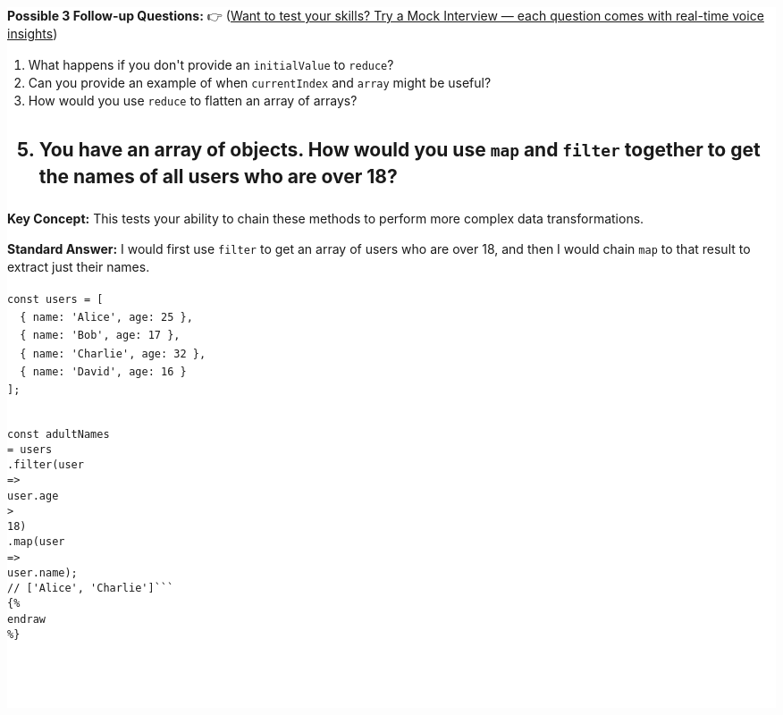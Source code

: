</div>



<p><strong>Possible 3 Follow-up Questions:</strong> 👉 (<a href="https://offereasy.ai" rel="noopener noreferrer">Want to test your skills? Try a Mock Interview — each question comes with real-time voice insights</a>)</p>

<ol>
<li> What happens if you don't provide an <code>initialValue</code> to <code>reduce</code>?</li>
<li> Can you provide an example of when <code>currentIndex</code> and <code>array</code> might be useful?</li>
<li> How would you use <code>reduce</code> to flatten an array of arrays?</li>
</ol>




<h2>
  
  
  5. You have an array of objects. How would you use <code>map</code> and <code>filter</code> together to get the names of all users who are over 18?
</h2>

<p><strong>Key Concept:</strong> This tests your ability to chain these methods to perform more complex data transformations.</p>

<p><strong>Standard Answer:</strong> I would first use <code>filter</code> to get an array of users who are over 18, and then I would chain <code>map</code> to that result to extract just their names.<br>
</p>

<div class="highlight js-code-highlight">
<pre class="highlight javascript"><code><span class="kd">const</span> <span class="nx">users</span> <span class="o">=</span> <span class="p">[</span>
  <span class="p">{</span> <span class="na">name</span><span class="p">:</span> <span class="dl">'</span><span class="s1">Alice</span><span class="dl">'</span><span class="p">,</span> <span class="na">age</span><span class="p">:</span> <span class="mi">25</span> <span class="p">},</span>
  <span class="p">{</span> <span class="na">name</span><span class="p">:</span> <span class="dl">'</span><span class="s1">Bob</span><span class="dl">'</span><span class="p">,</span> <span class="na">age</span><span class="p">:</span> <span class="mi">17</span> <span class="p">},</span>
  <span class="p">{</span> <span class="na">name</span><span class="p">:</span> <span class="dl">'</span><span class="s1">Charlie</span><span class="dl">'</span><span class="p">,</span> <span class="na">age</span><span class="p">:</span> <span class="mi">32</span> <span class="p">},</span>
  <span class="p">{</span> <span class="na">name</span><span class="p">:</span> <span class="dl">'</span><span class="s1">David</span><span class="dl">'</span><span class="p">,</span> <span class="na">age</span><span class="p">:</span> <span class="mi">16</span> <span class="p">}</span>
<span class="p">];</span>

<span class="kd">const</span> <span class="nx">adultNames</span> <span class="o">=</span> <span class="nx">users</span>
  <span class="p">.</span><span class="nf">filter</span><span class="p">(</span><span class="nx">user</span> <span class="o">=&gt;</span> <span class="nx">user</span><span class="p">.</span><span class="nx">age</span> <span class="o">&gt;</span> <span class="mi">18</span><span class="p">)</span>
  <span class="p">.</span><span class="nf">map</span><span class="p">(</span><span class="nx">user</span> <span class="o">=&gt;</span> <span class="nx">user</span><span class="p">.</span><span class="nx">name</span><span class="p">);</span> <span class="c1">// ['Alice', 'Charlie']```</span>
<span class="p">{</span><span class="o">%</span> <span class="nx">endraw</span> <span class="o">%</span><span class="p">}</span>
